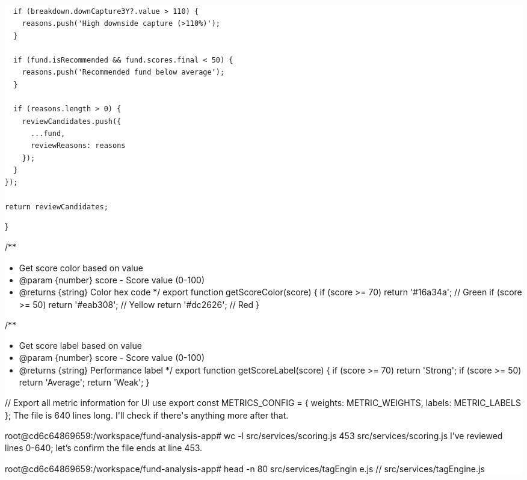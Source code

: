       if (breakdown.downCapture3Y?.value > 110) {
        reasons.push('High downside capture (>110%)');
      }

      if (fund.isRecommended && fund.scores.final < 50) {
        reasons.push('Recommended fund below average');
      }

      if (reasons.length > 0) {
        reviewCandidates.push({
          ...fund,
          reviewReasons: reasons
        });
      }
    });

    return reviewCandidates;
  }

  /**
   * Get score color based on value
   * @param {number} score - Score value (0-100)
   * @returns {string} Color hex code
   */
export function getScoreColor(score) {
  if (score >= 70) return '#16a34a'; // Green
  if (score >= 50) return '#eab308'; // Yellow
  return '#dc2626'; // Red
}

  /**
   * Get score label based on value
   * @param {number} score - Score value (0-100)
   * @returns {string} Performance label
   */
export function getScoreLabel(score) {
  if (score >= 70) return 'Strong';
  if (score >= 50) return 'Average';
  return 'Weak';
}

  // Export all metric information for UI use
  export const METRICS_CONFIG = {
    weights: METRIC_WEIGHTS,
    labels: METRIC_LABELS
  };
The file is 640 lines long. I'll check if there's anything more after that.

root@cd6c64869659:/workspace/fund-analysis-app# wc -l src/services/scoring.js
453 src/services/scoring.js
I’ve reviewed lines 0-640; let’s confirm the file ends at line 453.

root@cd6c64869659:/workspace/fund-analysis-app# head -n 80 src/services/tagEngin
e.js
// src/services/tagEngine.js
